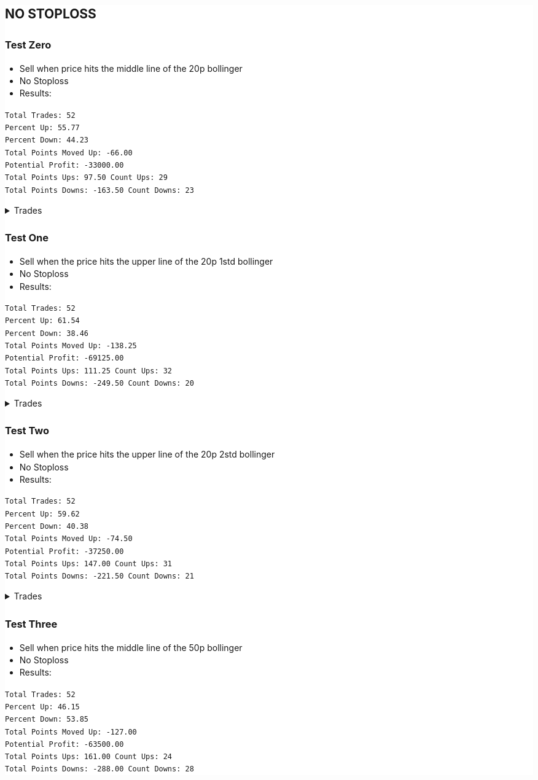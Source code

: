 ## NO STOPLOSS

### Test Zero
* Sell when price hits the middle line of the 20p bollinger
* No Stoploss
* Results:
```
Total Trades: 52
Percent Up: 55.77
Percent Down: 44.23
Total Points Moved Up: -66.00
Potential Profit: -33000.00
Total Points Ups: 97.50 Count Ups: 29
Total Points Downs: -163.50 Count Downs: 23
```

<details><summary>Trades</summary></details>

### Test One
* Sell when the price hits the upper line of the 20p 1std bollinger
* No Stoploss
* Results:
```
Total Trades: 52
Percent Up: 61.54
Percent Down: 38.46
Total Points Moved Up: -138.25
Potential Profit: -69125.00
Total Points Ups: 111.25 Count Ups: 32
Total Points Downs: -249.50 Count Downs: 20
```

<details><summary>Trades</summary></details>

### Test Two
* Sell when the price hits the upper line of the 20p 2std bollinger
* No Stoploss
* Results:
```
Total Trades: 52
Percent Up: 59.62
Percent Down: 40.38
Total Points Moved Up: -74.50
Potential Profit: -37250.00
Total Points Ups: 147.00 Count Ups: 31
Total Points Downs: -221.50 Count Downs: 21
```

<details><summary>Trades</summary></details>

### Test Three
* Sell when price hits the middle line of the 50p bollinger
* No Stoploss
* Results:
```
Total Trades: 52
Percent Up: 46.15
Percent Down: 53.85
Total Points Moved Up: -127.00
Potential Profit: -63500.00
Total Points Ups: 161.00 Count Ups: 24
Total Points Downs: -288.00 Count Downs: 28
```
